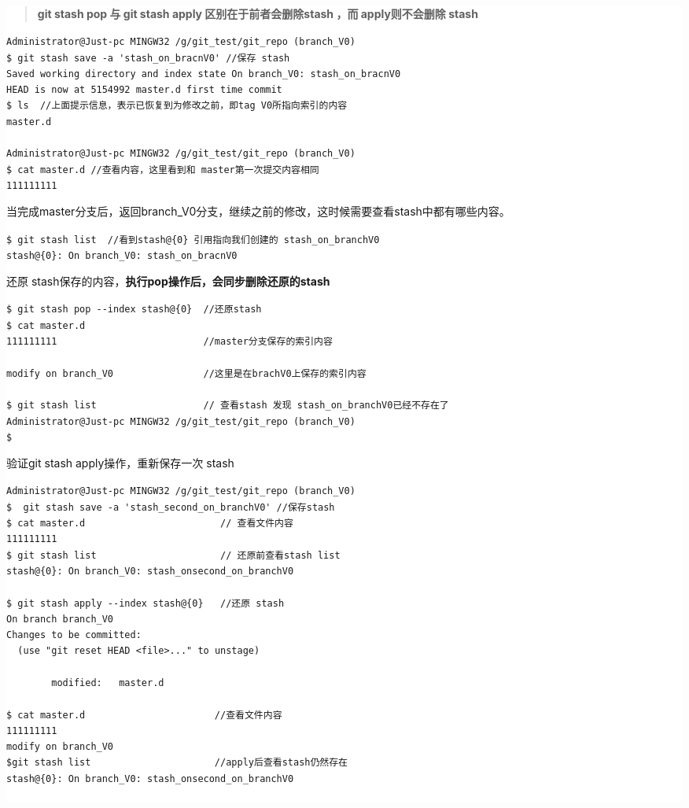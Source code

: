 
>**git stash pop 与 git stash apply 区别在于前者会删除stash ，而 apply则不会删除 stash**


```
Administrator@Just-pc MINGW32 /g/git_test/git_repo (branch_V0)
$ git stash save -a 'stash_on_bracnV0' //保存 stash
Saved working directory and index state On branch_V0: stash_on_bracnV0
HEAD is now at 5154992 master.d first time commit
$ ls  //上面提示信息，表示已恢复到为修改之前，即tag V0所指向索引的内容
master.d

Administrator@Just-pc MINGW32 /g/git_test/git_repo (branch_V0)
$ cat master.d //查看内容，这里看到和 master第一次提交内容相同
111111111

```
当完成master分支后，返回branch_V0分支，继续之前的修改，这时候需要查看stash中都有哪些内容。

```
$ git stash list  //看到stash@{0} 引用指向我们创建的 stash_on_branchV0
stash@{0}: On branch_V0: stash_on_bracnV0

```
还原 stash保存的内容，**执行pop操作后，会同步删除还原的stash**
```
$ git stash pop --index stash@{0}  //还原stash
$ cat master.d
111111111                          //master分支保存的索引内容

modify on branch_V0                //这里是在brachV0上保存的索引内容

$ git stash list                   // 查看stash 发现 stash_on_branchV0已经不存在了
Administrator@Just-pc MINGW32 /g/git_test/git_repo (branch_V0)
$

```

验证git stash apply操作，重新保存一次 stash
```
Administrator@Just-pc MINGW32 /g/git_test/git_repo (branch_V0)
$  git stash save -a 'stash_second_on_branchV0' //保存stash
$ cat master.d                        // 查看文件内容
111111111 
$ git stash list                      // 还原前查看stash list
stash@{0}: On branch_V0: stash_onsecond_on_branchV0

$ git stash apply --index stash@{0}   //还原 stash
On branch branch_V0
Changes to be committed:
  (use "git reset HEAD <file>..." to unstage)

        modified:   master.d

$ cat master.d                       //查看文件内容
111111111
modify on branch_V0
$git stash list                      //apply后查看stash仍然存在    
stash@{0}: On branch_V0: stash_onsecond_on_branchV0


```
